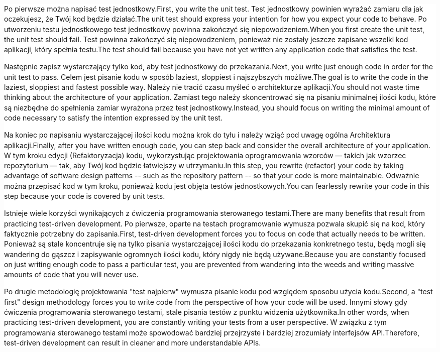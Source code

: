 <span data-ttu-id="eaecf-146">Po pierwsze można napisać test jednostkowy.</span><span class="sxs-lookup"><span data-stu-id="eaecf-146">First, you write the unit test.</span></span> <span data-ttu-id="eaecf-147">Test jednostkowy powinien wyrażać zamiaru dla jak oczekujesz, że Twój kod będzie działać.</span><span class="sxs-lookup"><span data-stu-id="eaecf-147">The unit test should express your intention for how you expect your code to behave.</span></span> <span data-ttu-id="eaecf-148">Po utworzeniu testu jednostkowego test jednostkowy powinna zakończyć się niepowodzeniem.</span><span class="sxs-lookup"><span data-stu-id="eaecf-148">When you first create the unit test, the unit test should fail.</span></span> <span data-ttu-id="eaecf-149">Test powinna zakończyć się niepowodzeniem, ponieważ nie zostały jeszcze zapisane wszelki kod aplikacji, który spełnia testu.</span><span class="sxs-lookup"><span data-stu-id="eaecf-149">The test should fail because you have not yet written any application code that satisfies the test.</span></span>

<span data-ttu-id="eaecf-150">Następnie zapisz wystarczający tylko kod, aby test jednostkowy do przekazania.</span><span class="sxs-lookup"><span data-stu-id="eaecf-150">Next, you write just enough code in order for the unit test to pass.</span></span> <span data-ttu-id="eaecf-151">Celem jest pisanie kodu w sposób laziest, sloppiest i najszybszych możliwe.</span><span class="sxs-lookup"><span data-stu-id="eaecf-151">The goal is to write the code in the laziest, sloppiest and fastest possible way.</span></span> <span data-ttu-id="eaecf-152">Należy nie tracić czasu myśleć o architekturze aplikacji.</span><span class="sxs-lookup"><span data-stu-id="eaecf-152">You should not waste time thinking about the architecture of your application.</span></span> <span data-ttu-id="eaecf-153">Zamiast tego należy skoncentrować się na pisaniu minimalnej ilości kodu, które są niezbędne do spełnienia zamiar wyrażona przez test jednostkowy.</span><span class="sxs-lookup"><span data-stu-id="eaecf-153">Instead, you should focus on writing the minimal amount of code necessary to satisfy the intention expressed by the unit test.</span></span>

<span data-ttu-id="eaecf-154">Na koniec po napisaniu wystarczającej ilości kodu można krok do tyłu i należy wziąć pod uwagę ogólna Architektura aplikacji.</span><span class="sxs-lookup"><span data-stu-id="eaecf-154">Finally, after you have written enough code, you can step back and consider the overall architecture of your application.</span></span> <span data-ttu-id="eaecf-155">W tym kroku edycji (Refaktoryzacja) kodu, wykorzystując projektowania oprogramowania wzorców — takich jak wzorzec repozytorium — tak, aby Twój kod będzie łatwiejszy w utrzymaniu.</span><span class="sxs-lookup"><span data-stu-id="eaecf-155">In this step, you rewrite (refactor) your code by taking advantage of software design patterns -- such as the repository pattern -- so that your code is more maintainable.</span></span> <span data-ttu-id="eaecf-156">Odważnie można przepisać kod w tym kroku, ponieważ kodu jest objęta testów jednostkowych.</span><span class="sxs-lookup"><span data-stu-id="eaecf-156">You can fearlessly rewrite your code in this step because your code is covered by unit tests.</span></span>

<span data-ttu-id="eaecf-157">Istnieje wiele korzyści wynikających z ćwiczenia programowania sterowanego testami.</span><span class="sxs-lookup"><span data-stu-id="eaecf-157">There are many benefits that result from practicing test-driven development.</span></span> <span data-ttu-id="eaecf-158">Po pierwsze, oparte na testach programowanie wymusza pozwala skupić się na kod, który faktycznie potrzebny do zapisania.</span><span class="sxs-lookup"><span data-stu-id="eaecf-158">First, test-driven development forces you to focus on code that actually needs to be written.</span></span> <span data-ttu-id="eaecf-159">Ponieważ są stale koncentruje się na tylko pisania wystarczającej ilości kodu do przekazania konkretnego testu, będą mogli się wandering do gąszcz i zapisywanie ogromnych ilości kodu, który nigdy nie będą używane.</span><span class="sxs-lookup"><span data-stu-id="eaecf-159">Because you are constantly focused on just writing enough code to pass a particular test, you are prevented from wandering into the weeds and writing massive amounts of code that you will never use.</span></span>

<span data-ttu-id="eaecf-160">Po drugie metodologię projektowania "test najpierw" wymusza pisanie kodu pod względem sposobu użycia kodu.</span><span class="sxs-lookup"><span data-stu-id="eaecf-160">Second, a "test first" design methodology forces you to write code from the perspective of how your code will be used.</span></span> <span data-ttu-id="eaecf-161">Innymi słowy gdy ćwiczenia programowania sterowanego testami, stale pisania testów z punktu widzenia użytkownika.</span><span class="sxs-lookup"><span data-stu-id="eaecf-161">In other words, when practicing test-driven development, you are constantly writing your tests from a user perspective.</span></span> <span data-ttu-id="eaecf-162">W związku z tym programowania sterowanego testami może spowodować bardziej przejrzyste i bardziej zrozumiały interfejsów API.</span><span class="sxs-lookup"><span data-stu-id="eaecf-162">Therefore, test-driven development can result in cleaner and more understandable APIs.</span></span>
